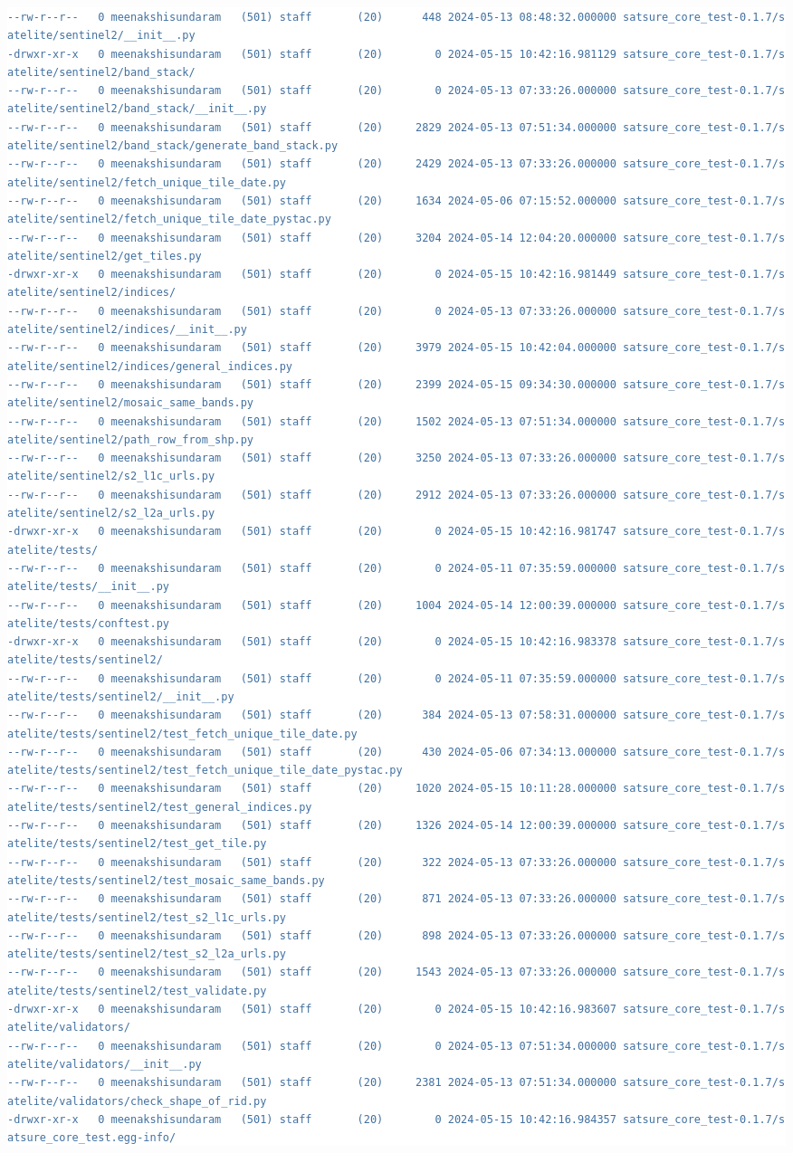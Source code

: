 ```diff
--rw-r--r--   0 meenakshisundaram   (501) staff       (20)      448 2024-05-13 08:48:32.000000 satsure_core_test-0.1.7/satelite/sentinel2/__init__.py
-drwxr-xr-x   0 meenakshisundaram   (501) staff       (20)        0 2024-05-15 10:42:16.981129 satsure_core_test-0.1.7/satelite/sentinel2/band_stack/
--rw-r--r--   0 meenakshisundaram   (501) staff       (20)        0 2024-05-13 07:33:26.000000 satsure_core_test-0.1.7/satelite/sentinel2/band_stack/__init__.py
--rw-r--r--   0 meenakshisundaram   (501) staff       (20)     2829 2024-05-13 07:51:34.000000 satsure_core_test-0.1.7/satelite/sentinel2/band_stack/generate_band_stack.py
--rw-r--r--   0 meenakshisundaram   (501) staff       (20)     2429 2024-05-13 07:33:26.000000 satsure_core_test-0.1.7/satelite/sentinel2/fetch_unique_tile_date.py
--rw-r--r--   0 meenakshisundaram   (501) staff       (20)     1634 2024-05-06 07:15:52.000000 satsure_core_test-0.1.7/satelite/sentinel2/fetch_unique_tile_date_pystac.py
--rw-r--r--   0 meenakshisundaram   (501) staff       (20)     3204 2024-05-14 12:04:20.000000 satsure_core_test-0.1.7/satelite/sentinel2/get_tiles.py
-drwxr-xr-x   0 meenakshisundaram   (501) staff       (20)        0 2024-05-15 10:42:16.981449 satsure_core_test-0.1.7/satelite/sentinel2/indices/
--rw-r--r--   0 meenakshisundaram   (501) staff       (20)        0 2024-05-13 07:33:26.000000 satsure_core_test-0.1.7/satelite/sentinel2/indices/__init__.py
--rw-r--r--   0 meenakshisundaram   (501) staff       (20)     3979 2024-05-15 10:42:04.000000 satsure_core_test-0.1.7/satelite/sentinel2/indices/general_indices.py
--rw-r--r--   0 meenakshisundaram   (501) staff       (20)     2399 2024-05-15 09:34:30.000000 satsure_core_test-0.1.7/satelite/sentinel2/mosaic_same_bands.py
--rw-r--r--   0 meenakshisundaram   (501) staff       (20)     1502 2024-05-13 07:51:34.000000 satsure_core_test-0.1.7/satelite/sentinel2/path_row_from_shp.py
--rw-r--r--   0 meenakshisundaram   (501) staff       (20)     3250 2024-05-13 07:33:26.000000 satsure_core_test-0.1.7/satelite/sentinel2/s2_l1c_urls.py
--rw-r--r--   0 meenakshisundaram   (501) staff       (20)     2912 2024-05-13 07:33:26.000000 satsure_core_test-0.1.7/satelite/sentinel2/s2_l2a_urls.py
-drwxr-xr-x   0 meenakshisundaram   (501) staff       (20)        0 2024-05-15 10:42:16.981747 satsure_core_test-0.1.7/satelite/tests/
--rw-r--r--   0 meenakshisundaram   (501) staff       (20)        0 2024-05-11 07:35:59.000000 satsure_core_test-0.1.7/satelite/tests/__init__.py
--rw-r--r--   0 meenakshisundaram   (501) staff       (20)     1004 2024-05-14 12:00:39.000000 satsure_core_test-0.1.7/satelite/tests/conftest.py
-drwxr-xr-x   0 meenakshisundaram   (501) staff       (20)        0 2024-05-15 10:42:16.983378 satsure_core_test-0.1.7/satelite/tests/sentinel2/
--rw-r--r--   0 meenakshisundaram   (501) staff       (20)        0 2024-05-11 07:35:59.000000 satsure_core_test-0.1.7/satelite/tests/sentinel2/__init__.py
--rw-r--r--   0 meenakshisundaram   (501) staff       (20)      384 2024-05-13 07:58:31.000000 satsure_core_test-0.1.7/satelite/tests/sentinel2/test_fetch_unique_tile_date.py
--rw-r--r--   0 meenakshisundaram   (501) staff       (20)      430 2024-05-06 07:34:13.000000 satsure_core_test-0.1.7/satelite/tests/sentinel2/test_fetch_unique_tile_date_pystac.py
--rw-r--r--   0 meenakshisundaram   (501) staff       (20)     1020 2024-05-15 10:11:28.000000 satsure_core_test-0.1.7/satelite/tests/sentinel2/test_general_indices.py
--rw-r--r--   0 meenakshisundaram   (501) staff       (20)     1326 2024-05-14 12:00:39.000000 satsure_core_test-0.1.7/satelite/tests/sentinel2/test_get_tile.py
--rw-r--r--   0 meenakshisundaram   (501) staff       (20)      322 2024-05-13 07:33:26.000000 satsure_core_test-0.1.7/satelite/tests/sentinel2/test_mosaic_same_bands.py
--rw-r--r--   0 meenakshisundaram   (501) staff       (20)      871 2024-05-13 07:33:26.000000 satsure_core_test-0.1.7/satelite/tests/sentinel2/test_s2_l1c_urls.py
--rw-r--r--   0 meenakshisundaram   (501) staff       (20)      898 2024-05-13 07:33:26.000000 satsure_core_test-0.1.7/satelite/tests/sentinel2/test_s2_l2a_urls.py
--rw-r--r--   0 meenakshisundaram   (501) staff       (20)     1543 2024-05-13 07:33:26.000000 satsure_core_test-0.1.7/satelite/tests/sentinel2/test_validate.py
-drwxr-xr-x   0 meenakshisundaram   (501) staff       (20)        0 2024-05-15 10:42:16.983607 satsure_core_test-0.1.7/satelite/validators/
--rw-r--r--   0 meenakshisundaram   (501) staff       (20)        0 2024-05-13 07:51:34.000000 satsure_core_test-0.1.7/satelite/validators/__init__.py
--rw-r--r--   0 meenakshisundaram   (501) staff       (20)     2381 2024-05-13 07:51:34.000000 satsure_core_test-0.1.7/satelite/validators/check_shape_of_rid.py
-drwxr-xr-x   0 meenakshisundaram   (501) staff       (20)        0 2024-05-15 10:42:16.984357 satsure_core_test-0.1.7/satsure_core_test.egg-info/
```